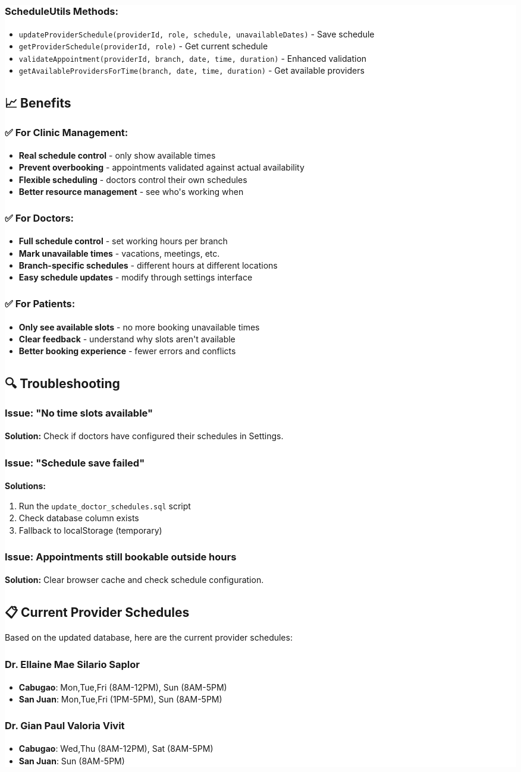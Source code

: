 ### ScheduleUtils Methods:
- `updateProviderSchedule(providerId, role, schedule, unavailableDates)` - Save schedule
- `getProviderSchedule(providerId, role)` - Get current schedule
- `validateAppointment(providerId, branch, date, time, duration)` - Enhanced validation
- `getAvailableProvidersForTime(branch, date, time, duration)` - Get available providers

## 📈 Benefits

### ✅ **For Clinic Management:**
- **Real schedule control** - only show available times
- **Prevent overbooking** - appointments validated against actual availability
- **Flexible scheduling** - doctors control their own schedules
- **Better resource management** - see who's working when

### ✅ **For Doctors:**
- **Full schedule control** - set working hours per branch
- **Mark unavailable times** - vacations, meetings, etc.
- **Branch-specific schedules** - different hours at different locations
- **Easy schedule updates** - modify through settings interface

### ✅ **For Patients:**
- **Only see available slots** - no more booking unavailable times
- **Clear feedback** - understand why slots aren't available
- **Better booking experience** - fewer errors and conflicts

## 🔍 Troubleshooting

### Issue: "No time slots available"
**Solution:** Check if doctors have configured their schedules in Settings.

### Issue: "Schedule save failed"
**Solutions:**
1. Run the `update_doctor_schedules.sql` script
2. Check database column exists
3. Fallback to localStorage (temporary)

### Issue: Appointments still bookable outside hours
**Solution:** Clear browser cache and check schedule configuration.

## 📋 Current Provider Schedules

Based on the updated database, here are the current provider schedules:

### Dr. Ellaine Mae Silario Saplor
- **Cabugao**: Mon,Tue,Fri (8AM-12PM), Sun (8AM-5PM)
- **San Juan**: Mon,Tue,Fri (1PM-5PM), Sun (8AM-5PM)

### Dr. Gian Paul Valoria Vivit  
- **Cabugao**: Wed,Thu (8AM-12PM), Sat (8AM-5PM)
- **San Juan**: Sun (8AM-5PM)

